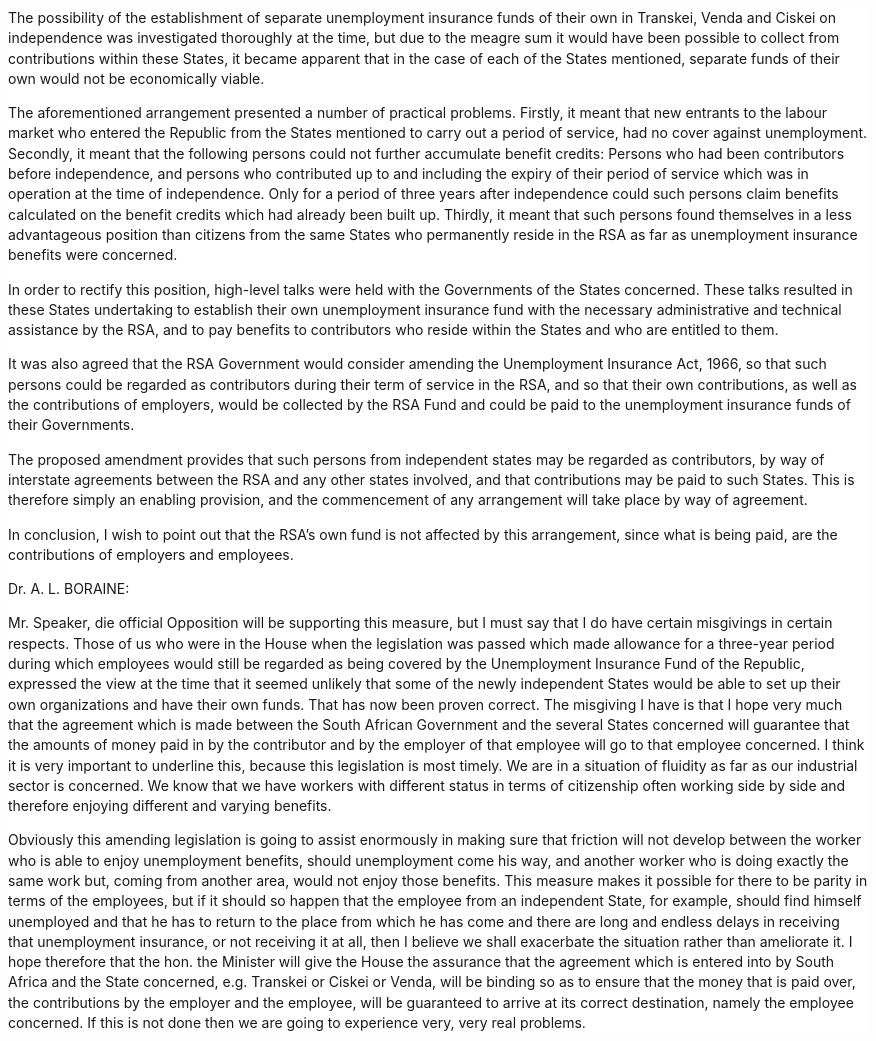 <p>The possibility of the establishment of separate unemployment insurance funds of their own in Transkei, Venda and Ciskei on independence was investigated thoroughly at the time, but due to the meagre sum it would have been possible to collect from contributions within these States, it became apparent that in the case of each of the States mentioned, separate funds of their own would not be economically viable.</p>

<p>The aforementioned arrangement presented a number of practical problems. Firstly, it meant that new entrants to the labour market who entered the Republic from the States mentioned to carry out a period of service, had no cover against unemployment. Secondly, it meant that the following persons could not further accumulate benefit credits: Persons who had been contributors before independence, and persons who contributed up to and including the expiry of <span class="col_8251-8252" refersTo="page_0938"/>their period of service which was in operation at the time of independence. Only for a period of three years after independence could such persons claim benefits calculated on the benefit credits which had already been built up. Thirdly, it meant that such persons found themselves in a less advantageous position than citizens from the same States who permanently reside in the RSA as far as unemployment insurance benefits were concerned.</p>

<p>In order to rectify this position, high-level talks were held with the Governments of the States concerned. These talks resulted in these States undertaking to establish their own unemployment insurance fund with the necessary administrative and technical assistance by the RSA, and to pay benefits to contributors who reside within the States and who are entitled to them.</p>

<p>It was also agreed that the RSA Government would consider amending the Unemployment Insurance Act, 1966, so that such persons could be regarded as contributors during their term of service in the RSA, and so that their own contributions, as well as the contributions of employers, would be collected by the RSA Fund and could be paid to the unemployment insurance funds of their Governments.</p>

<p>The proposed amendment provides that such persons from independent states may be regarded as contributors, by way of interstate agreements between the RSA and any other states involved, and that contributions may be paid to such States. This is therefore simply an enabling provision, and the commencement of any arrangement will take place by way of agreement.</p>

<p>In conclusion, I wish to point out that the RSA&#x2019;s own fund is not affected by this arrangement, since what is being paid, are the contributions of employers and employees.</p>

</speech>

<speech by="#boraine">

<from>Dr. <person refersTo="hansard_za">A. L. BORAINE</person>:</from>

<p>Mr. Speaker, die official Opposition will be supporting this measure, but I must say that I do have certain misgivings in certain respects. Those of us who were in the House when the legislation was passed which made allowance for a three-year period during which employees would still be regarded as being covered by the Unemployment Insurance Fund of the Republic, expressed the view at the time that it seemed unlikely that some of the newly independent States would be able to set up their own organizations and have their own funds. That has now been proven correct. The misgiving I have is that I hope very much that the agreement which is made between the South African Government and the several States concerned will guarantee that the amounts of money paid in by the contributor and by the employer of that employee will go to that employee concerned. I think it is very important to underline this, because this legislation is most timely. We are in a situation of fluidity as far as our industrial sector is concerned. We know that we have workers with different status in terms of citizenship often working side by side and therefore enjoying different and varying benefits.</p>

<p>Obviously this amending legislation is going to assist enormously in making sure that friction will not develop between the worker who is able to enjoy unemployment benefits, should unemployment come his way, and another worker who is doing exactly the same work but, coming from another area, would not enjoy those benefits. This measure makes it possible for there to be parity in terms of the employees, but if it should so happen that the employee from an independent State, for example, should find himself unemployed and that he has to return to the place from which he has come and there are long and endless delays in receiving that unemployment insurance, or not receiving it at all, then I believe we shall exacerbate the situation rather than ameliorate it. I hope therefore that the hon. the Minister will give the House the assurance that the agreement which is entered into by South Africa and the State concerned, e.g. Transkei or Ciskei or Venda, will be binding so as to ensure that the money that is paid over, the contributions by the employer and the employee, will be guaranteed to arrive at its correct destination, namely the employee concerned. If this is not done then we are going to experience very, very real problems.</p>

